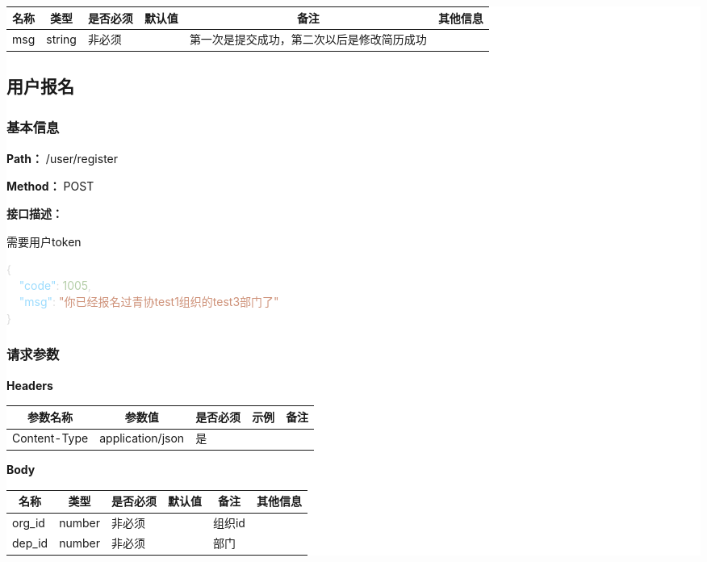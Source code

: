 <table>
  <thead class="ant-table-thead">
    <tr>
      <th key=name>名称</th><th key=type>类型</th><th key=required>是否必须</th><th key=default>默认值</th><th key=desc>备注</th><th key=sub>其他信息</th>
    </tr>
  </thead><tbody className="ant-table-tbody"><tr key=0-0><td key=0><span style="padding-left: 0px"><span style="color: #8c8a8a"></span> msg</span></td><td key=1><span>string</span></td><td key=2>非必须</td><td key=3></td><td key=4><span style="white-space: pre-wrap">第一次是提交成功，第二次以后是修改简历成功</span></td><td key=5></td></tr>
               </tbody>
              </table>
            
## 用户报名
<a id=用户报名> </a>
### 基本信息

**Path：** /user/register

**Method：** POST

**接口描述：**
<p>需要用户token</p>
<p><span class="colour" style="color: rgb(220, 220, 220);">{</span><br>
<span class="colour" style="color: rgb(212, 212, 212);">&nbsp;&nbsp;&nbsp;&nbsp;</span><span class="colour" style="color: rgb(156, 220, 254);">"code"</span><span class="colour" style="color: rgb(220, 220, 220);">:</span><span class="colour" style="color: rgb(212, 212, 212);">&nbsp;</span><span class="colour" style="color: rgb(181, 206, 168);">1005</span><span class="colour" style="color: rgb(220, 220, 220);">,</span><br>
<span class="colour" style="color: rgb(212, 212, 212);">&nbsp;&nbsp;&nbsp;&nbsp;</span><span class="colour" style="color: rgb(156, 220, 254);">"msg"</span><span class="colour" style="color: rgb(220, 220, 220);">:</span><span class="colour" style="color: rgb(212, 212, 212);">&nbsp;</span><span class="colour" style="color: rgb(206, 145, 120);">"你已经报名过青协test1组织的test3部门了"</span><br>
<span class="colour" style="color: rgb(220, 220, 220);">}</span></p>


### 请求参数
**Headers**

| 参数名称  | 参数值  |  是否必须 | 示例  | 备注  |
| ------------ | ------------ | ------------ | ------------ | ------------ |
| Content-Type  |  application/json | 是  |   |   |
**Body**

<table>
  <thead class="ant-table-thead">
    <tr>
      <th key=name>名称</th><th key=type>类型</th><th key=required>是否必须</th><th key=default>默认值</th><th key=desc>备注</th><th key=sub>其他信息</th>
    </tr>
  </thead><tbody className="ant-table-tbody"><tr key=0-0><td key=0><span style="padding-left: 0px"><span style="color: #8c8a8a"></span> org_id</span></td><td key=1><span>number</span></td><td key=2>非必须</td><td key=3></td><td key=4><span style="white-space: pre-wrap">组织id</span></td><td key=5></td></tr><tr key=0-1><td key=0><span style="padding-left: 0px"><span style="color: #8c8a8a"></span> dep_id</span></td><td key=1><span>number</span></td><td key=2>非必须</td><td key=3></td><td key=4><span style="white-space: pre-wrap">部门</span></td><td key=5></td></tr>
               </tbody>
              </table>
            